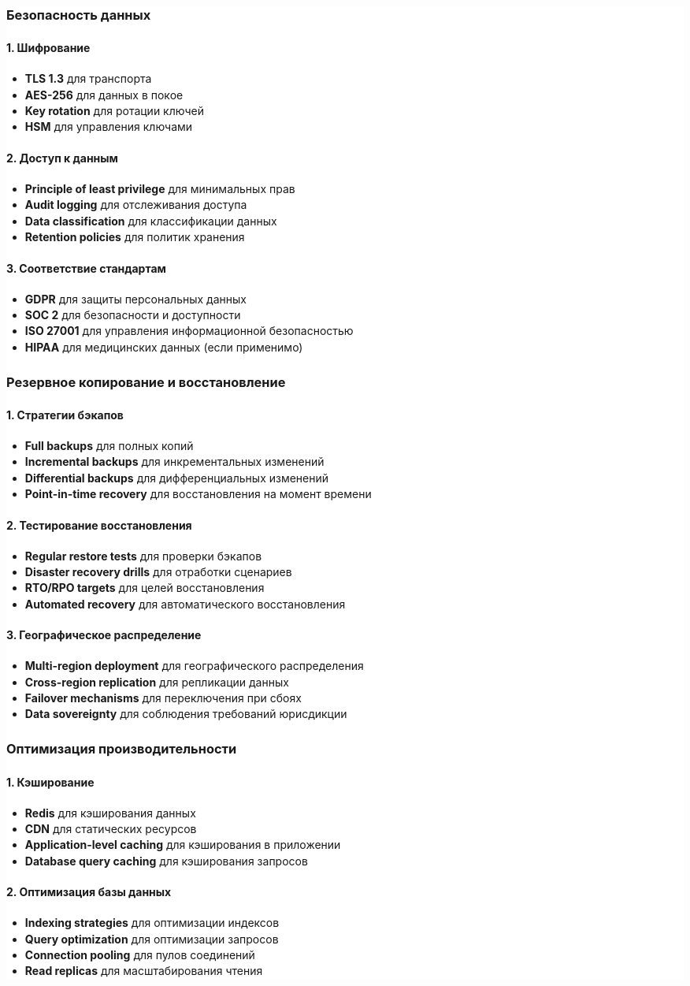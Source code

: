 ### Безопасность данных

#### 1. Шифрование
- **TLS 1.3** для транспорта
- **AES-256** для данных в покое
- **Key rotation** для ротации ключей
- **HSM** для управления ключами

#### 2. Доступ к данным
- **Principle of least privilege** для минимальных прав
- **Audit logging** для отслеживания доступа
- **Data classification** для классификации данных
- **Retention policies** для политик хранения

#### 3. Соответствие стандартам
- **GDPR** для защиты персональных данных
- **SOC 2** для безопасности и доступности
- **ISO 27001** для управления информационной безопасностью
- **HIPAA** для медицинских данных (если применимо)

### Резервное копирование и восстановление

#### 1. Стратегии бэкапов
- **Full backups** для полных копий
- **Incremental backups** для инкрементальных изменений
- **Differential backups** для дифференциальных изменений
- **Point-in-time recovery** для восстановления на момент времени

#### 2. Тестирование восстановления
- **Regular restore tests** для проверки бэкапов
- **Disaster recovery drills** для отработки сценариев
- **RTO/RPO targets** для целей восстановления
- **Automated recovery** для автоматического восстановления

#### 3. Географическое распределение
- **Multi-region deployment** для географического распределения
- **Cross-region replication** для репликации данных
- **Failover mechanisms** для переключения при сбоях
- **Data sovereignty** для соблюдения требований юрисдикции

### Оптимизация производительности

#### 1. Кэширование
- **Redis** для кэширования данных
- **CDN** для статических ресурсов
- **Application-level caching** для кэширования в приложении
- **Database query caching** для кэширования запросов

#### 2. Оптимизация базы данных
- **Indexing strategies** для оптимизации индексов
- **Query optimization** для оптимизации запросов
- **Connection pooling** для пулов соединений
- **Read replicas** для масштабирования чтения
